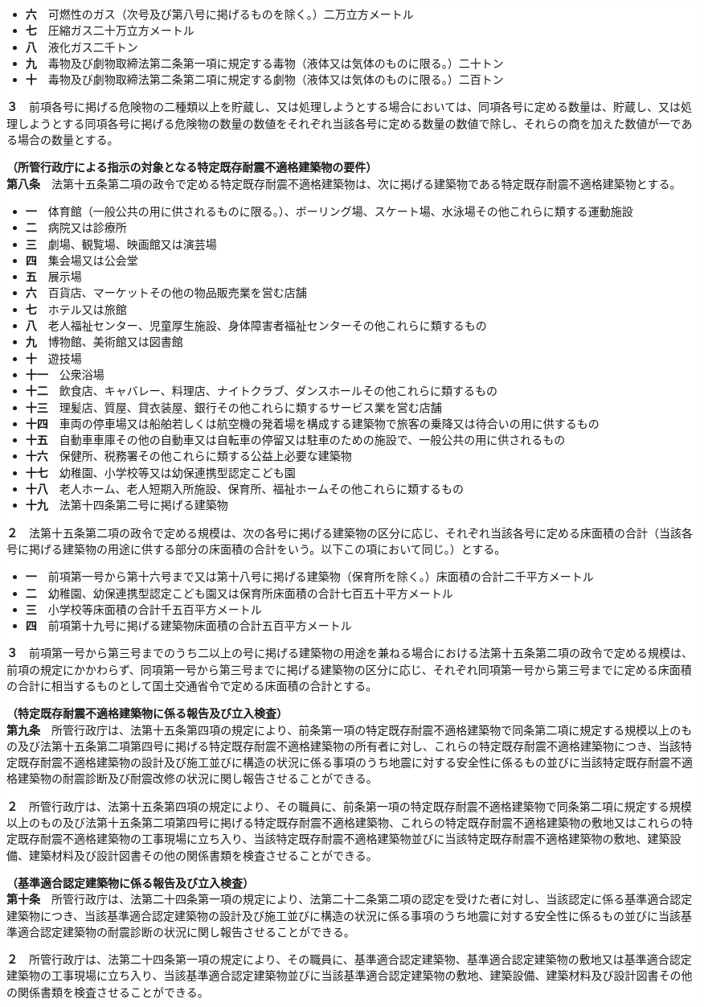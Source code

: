 * **六**　可燃性のガス（次号及び第八号に掲げるものを除く。）二万立方メートル  
* **七**　圧縮ガス二十万立方メートル  
* **八**　液化ガス二千トン  
* **九**　毒物及び劇物取締法第二条第一項に規定する毒物（液体又は気体のものに限る。）二十トン  
* **十**　毒物及び劇物取締法第二条第二項に規定する劇物（液体又は気体のものに限る。）二百トン  
  
**３**　前項各号に掲げる危険物の二種類以上を貯蔵し、又は処理しようとする場合においては、同項各号に定める数量は、貯蔵し、又は処理しようとする同項各号に掲げる危険物の数量の数値をそれぞれ当該各号に定める数量の数値で除し、それらの商を加えた数値が一である場合の数量とする。  
  
**（所管行政庁による指示の対象となる特定既存耐震不適格建築物の要件）**  
**第八条**　法第十五条第二項の政令で定める特定既存耐震不適格建築物は、次に掲げる建築物である特定既存耐震不適格建築物とする。  
* **一**　体育館（一般公共の用に供されるものに限る。）、ボーリング場、スケート場、水泳場その他これらに類する運動施設  
* **二**　病院又は診療所  
* **三**　劇場、観覧場、映画館又は演芸場  
* **四**　集会場又は公会堂  
* **五**　展示場  
* **六**　百貨店、マーケットその他の物品販売業を営む店舗  
* **七**　ホテル又は旅館  
* **八**　老人福祉センター、児童厚生施設、身体障害者福祉センターその他これらに類するもの  
* **九**　博物館、美術館又は図書館  
* **十**　遊技場  
* **十一**　公衆浴場  
* **十二**　飲食店、キャバレー、料理店、ナイトクラブ、ダンスホールその他これらに類するもの  
* **十三**　理髪店、質屋、貸衣装屋、銀行その他これらに類するサービス業を営む店舗  
* **十四**　車両の停車場又は船舶若しくは航空機の発着場を構成する建築物で旅客の乗降又は待合いの用に供するもの  
* **十五**　自動車車庫その他の自動車又は自転車の停留又は駐車のための施設で、一般公共の用に供されるもの  
* **十六**　保健所、税務署その他これらに類する公益上必要な建築物  
* **十七**　幼稚園、小学校等又は幼保連携型認定こども園  
* **十八**　老人ホーム、老人短期入所施設、保育所、福祉ホームその他これらに類するもの  
* **十九**　法第十四条第二号に掲げる建築物  
  
**２**　法第十五条第二項の政令で定める規模は、次の各号に掲げる建築物の区分に応じ、それぞれ当該各号に定める床面積の合計（当該各号に掲げる建築物の用途に供する部分の床面積の合計をいう。以下この項において同じ。）とする。  
* **一**　前項第一号から第十六号まで又は第十八号に掲げる建築物（保育所を除く。）床面積の合計二千平方メートル  
* **二**　幼稚園、幼保連携型認定こども園又は保育所床面積の合計七百五十平方メートル  
* **三**　小学校等床面積の合計千五百平方メートル  
* **四**　前項第十九号に掲げる建築物床面積の合計五百平方メートル  
  
**３**　前項第一号から第三号までのうち二以上の号に掲げる建築物の用途を兼ねる場合における法第十五条第二項の政令で定める規模は、前項の規定にかかわらず、同項第一号から第三号までに掲げる建築物の区分に応じ、それぞれ同項第一号から第三号までに定める床面積の合計に相当するものとして国土交通省令で定める床面積の合計とする。  
  
**（特定既存耐震不適格建築物に係る報告及び立入検査）**  
**第九条**　所管行政庁は、法第十五条第四項の規定により、前条第一項の特定既存耐震不適格建築物で同条第二項に規定する規模以上のもの及び法第十五条第二項第四号に掲げる特定既存耐震不適格建築物の所有者に対し、これらの特定既存耐震不適格建築物につき、当該特定既存耐震不適格建築物の設計及び施工並びに構造の状況に係る事項のうち地震に対する安全性に係るもの並びに当該特定既存耐震不適格建築物の耐震診断及び耐震改修の状況に関し報告させることができる。  
  
**２**　所管行政庁は、法第十五条第四項の規定により、その職員に、前条第一項の特定既存耐震不適格建築物で同条第二項に規定する規模以上のもの及び法第十五条第二項第四号に掲げる特定既存耐震不適格建築物、これらの特定既存耐震不適格建築物の敷地又はこれらの特定既存耐震不適格建築物の工事現場に立ち入り、当該特定既存耐震不適格建築物並びに当該特定既存耐震不適格建築物の敷地、建築設備、建築材料及び設計図書その他の関係書類を検査させることができる。  
  
**（基準適合認定建築物に係る報告及び立入検査）**  
**第十条**　所管行政庁は、法第二十四条第一項の規定により、法第二十二条第二項の認定を受けた者に対し、当該認定に係る基準適合認定建築物につき、当該基準適合認定建築物の設計及び施工並びに構造の状況に係る事項のうち地震に対する安全性に係るもの並びに当該基準適合認定建築物の耐震診断の状況に関し報告させることができる。  
  
**２**　所管行政庁は、法第二十四条第一項の規定により、その職員に、基準適合認定建築物、基準適合認定建築物の敷地又は基準適合認定建築物の工事現場に立ち入り、当該基準適合認定建築物並びに当該基準適合認定建築物の敷地、建築設備、建築材料及び設計図書その他の関係書類を検査させることができる。  
  